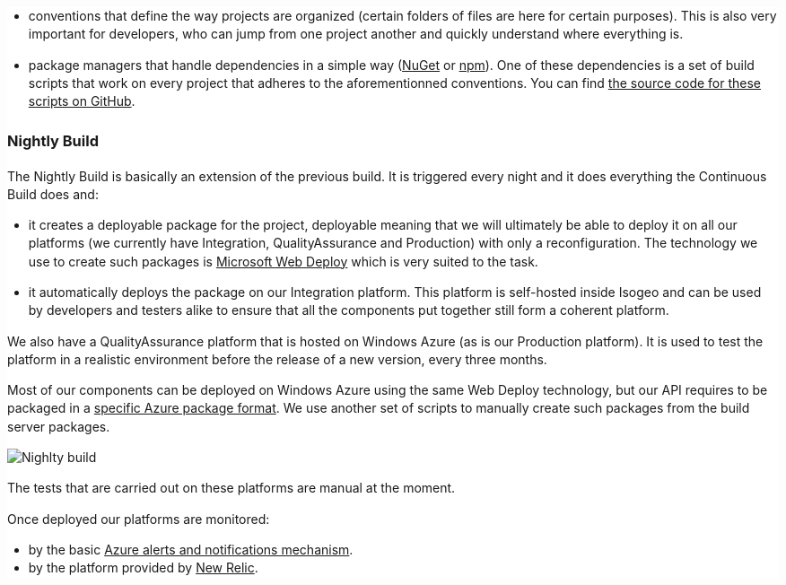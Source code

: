 * conventions that define the way projects are organized (certain folders of files are here for certain purposes). This is also very important for developers, who can jump from one project another and quickly understand where everything is.

* package managers that handle dependencies in a simple way ([NuGet](http://www.nuget.org/) or [npm](https://www.npmjs.com/)). One of these dependencies is a set of build scripts that work on every project that adheres to the aforementionned conventions. You can find [the source code for these scripts on GitHub](https://github.com/isogeo/Isogeo.Build).

### Nightly Build

The Nightly Build is basically an extension of the previous build. It is triggered every night and it does everything the Continuous Build does and:

* it creates a deployable package for the project, deployable meaning that we will ultimately be able to deploy it on all our platforms (we currently have Integration, QualityAssurance and Production) with only a reconfiguration. The technology we use to create such packages is [Microsoft Web Deploy](http://www.iis.net/downloads/microsoft/web-deploy) which is very suited to the task.

* it automatically deploys the package on our Integration platform. This platform is self-hosted inside Isogeo and can be used by developers and testers alike to ensure that all the components put together still form a coherent platform.

We also have a QualityAssurance platform that is hosted on Windows Azure (as is our Production platform). It is used to test the platform in a realistic environment before the release of a new version, every three months.

Most of our components can be deployed on Windows Azure using the same Web Deploy technology, but our API requires to be packaged in a [specific Azure package format](https://msdn.microsoft.com/en-us/library/azure/gg433055.aspx). We use another set of scripts to manually create such packages from the build server packages.

![Nighlty build](/assets/architecture_NightlyBuild.png "The nightly build process")

The tests that are carried out on these platforms are manual at the moment.

Once deployed our platforms are monitored:

* by the basic [Azure alerts and notifications mechanism](https://msdn.microsoft.com/en-us/library/azure/dn306639.aspx).
* by the platform provided by [New Relic](http://newrelic.com/).
